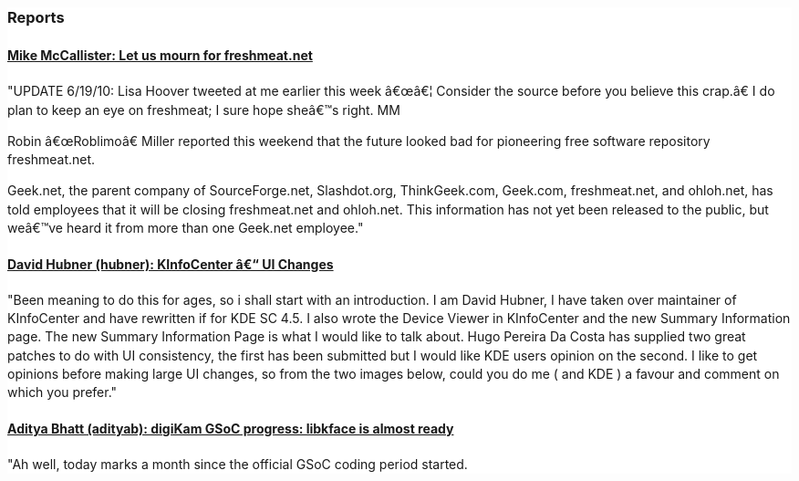 

  







###  Reports





####  [Mike McCallister: Let us mourn for freshmeat.net](http://metaverse.wordpress.com/2010/06/14/let-us-mourn-for-freshmeat-net/)




"UPDATE 6/19/10: Lisa Hoover tweeted at me earlier this week â€œâ€¦ Consider the source before you believe this crap.â€ I do plan to keep an eye on freshmeat; I sure hope sheâ€™s right. MM  

  

 Robin â€œRoblimoâ€ Miller reported this weekend that the future looked bad for pioneering free software repository freshmeat.net.  

  

 Geek.net, the parent company of SourceForge.net, Slashdot.org, ThinkGeek.com, Geek.com, freshmeat.net, and ohloh.net, has told employees that it will be closing freshmeat.net and ohloh.net. This information has not yet been released to the public, but weâ€™ve heard it from more than one Geek.net employee." 





####  [David Hubner (hubner): KInfoCenter â€“ UI Changes](http://hubnerd.wordpress.com/2010/06/23/kinfocenter-ui-changes-2/)




"Been meaning to do this for ages, so i shall start with an introduction. I am David Hubner, I have taken over maintainer of KInfoCenter and have rewritten if for KDE SC 4.5. I also wrote the Device Viewer in KInfoCenter and the new Summary Information page. The new Summary Information Page is what I would like to talk about. Hugo Pereira Da Costa has supplied two great patches to do with UI consistency, the first has been submitted but I would like KDE users opinion on the second. I like to get opinions before making large UI changes, so from the two images below, could you do me ( and KDE ) a favour and comment on which you prefer." 





####  [Aditya Bhatt (adityab): digiKam GSoC progress: libkface is almost ready](http://adityabhatt.wordpress.com/2010/06/23/digikam-gsoc-progress-libkface-is-almost-ready/)




"Ah well, today marks a month since the official GSoC coding period started.  
